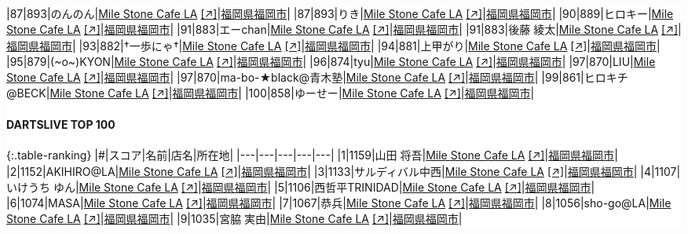 |87|893|<span class="rank-name-pd">のんのん</span>|<a href="/darts/rank/shops/89440.html">Mile Stone Cafe LA</a> <a href="https://vs.phoenixdarts.com/jp/shop/shopDetailInfo/s_89440?s_seq=89440">[↗]</a>|<a href="/darts/rank/福岡県/福岡市">福岡県福岡市</a>|
|87|893|<span class="rank-name-pd">りき</span>|<a href="/darts/rank/shops/89440.html">Mile Stone Cafe LA</a> <a href="https://vs.phoenixdarts.com/jp/shop/shopDetailInfo/s_89440?s_seq=89440">[↗]</a>|<a href="/darts/rank/福岡県/福岡市">福岡県福岡市</a>|
|90|889|<span class="rank-name-pd">ヒロキー</span>|<a href="/darts/rank/shops/89440.html">Mile Stone Cafe LA</a> <a href="https://vs.phoenixdarts.com/jp/shop/shopDetailInfo/s_89440?s_seq=89440">[↗]</a>|<a href="/darts/rank/福岡県/福岡市">福岡県福岡市</a>|
|91|883|<span class="rank-name-pd">エーchan</span>|<a href="/darts/rank/shops/89440.html">Mile Stone Cafe LA</a> <a href="https://vs.phoenixdarts.com/jp/shop/shopDetailInfo/s_89440?s_seq=89440">[↗]</a>|<a href="/darts/rank/福岡県/福岡市">福岡県福岡市</a>|
|91|883|<span class="rank-name-pd"><span class="pro-icon-pd"></span>後藤 綾太</span>|<a href="/darts/rank/shops/89440.html">Mile Stone Cafe LA</a> <a href="https://vs.phoenixdarts.com/jp/shop/shopDetailInfo/s_89440?s_seq=89440">[↗]</a>|<a href="/darts/rank/福岡県/福岡市">福岡県福岡市</a>|
|93|882|<span class="rank-name-dl">†一歩にゃ†</span>|<a href="/darts/rank/shops/ae5fcf97a256417b774c926eb736cb5a.html">Mile Stone Cafe LA</a> <a href="https://search.dartslive.com/jp/shop/ae5fcf97a256417b774c926eb736cb5a">[↗]</a>|<a href="/darts/rank/福岡県/福岡市">福岡県福岡市</a>|
|94|881|<span class="rank-name-dl">上甲がり</span>|<a href="/darts/rank/shops/ae5fcf97a256417b774c926eb736cb5a.html">Mile Stone Cafe LA</a> <a href="https://search.dartslive.com/jp/shop/ae5fcf97a256417b774c926eb736cb5a">[↗]</a>|<a href="/darts/rank/福岡県/福岡市">福岡県福岡市</a>|
|95|879|<span class="rank-name-pd">(~o~)KYON</span>|<a href="/darts/rank/shops/89440.html">Mile Stone Cafe LA</a> <a href="https://vs.phoenixdarts.com/jp/shop/shopDetailInfo/s_89440?s_seq=89440">[↗]</a>|<a href="/darts/rank/福岡県/福岡市">福岡県福岡市</a>|
|96|874|<span class="rank-name-dl">tyu</span>|<a href="/darts/rank/shops/ae5fcf97a256417b774c926eb736cb5a.html">Mile Stone Cafe LA</a> <a href="https://search.dartslive.com/jp/shop/ae5fcf97a256417b774c926eb736cb5a">[↗]</a>|<a href="/darts/rank/福岡県/福岡市">福岡県福岡市</a>|
|97|870|<span class="rank-name-pd">LIU</span>|<a href="/darts/rank/shops/89440.html">Mile Stone Cafe LA</a> <a href="https://vs.phoenixdarts.com/jp/shop/shopDetailInfo/s_89440?s_seq=89440">[↗]</a>|<a href="/darts/rank/福岡県/福岡市">福岡県福岡市</a>|
|97|870|<span class="rank-name-pd">ma-bo-★black@青木塾</span>|<a href="/darts/rank/shops/89440.html">Mile Stone Cafe LA</a> <a href="https://vs.phoenixdarts.com/jp/shop/shopDetailInfo/s_89440?s_seq=89440">[↗]</a>|<a href="/darts/rank/福岡県/福岡市">福岡県福岡市</a>|
|99|861|<span class="rank-name-pd">ヒロキチ@BECK</span>|<a href="/darts/rank/shops/89440.html">Mile Stone Cafe LA</a> <a href="https://vs.phoenixdarts.com/jp/shop/shopDetailInfo/s_89440?s_seq=89440">[↗]</a>|<a href="/darts/rank/福岡県/福岡市">福岡県福岡市</a>|
|100|858|<span class="rank-name-pd">ゆーせー</span>|<a href="/darts/rank/shops/89440.html">Mile Stone Cafe LA</a> <a href="https://vs.phoenixdarts.com/jp/shop/shopDetailInfo/s_89440?s_seq=89440">[↗]</a>|<a href="/darts/rank/福岡県/福岡市">福岡県福岡市</a>|


#### DARTSLIVE TOP 100



{:.table-ranking}
|#|スコア|名前|店名|所在地|
|---|---|---|---|---|
|1|1159|<span class="rank-name-dl">山田 将吾</span>|<a href="/darts/rank/shops/ae5fcf97a256417b774c926eb736cb5a.html">Mile Stone Cafe LA</a> <a href="https://search.dartslive.com/jp/shop/ae5fcf97a256417b774c926eb736cb5a">[↗]</a>|<a href="/darts/rank/福岡県/福岡市">福岡県福岡市</a>|
|2|1152|<span class="rank-name-dl">AKIHIRO@LA</span>|<a href="/darts/rank/shops/ae5fcf97a256417b774c926eb736cb5a.html">Mile Stone Cafe LA</a> <a href="https://search.dartslive.com/jp/shop/ae5fcf97a256417b774c926eb736cb5a">[↗]</a>|<a href="/darts/rank/福岡県/福岡市">福岡県福岡市</a>|
|3|1133|<span class="rank-name-dl">サルディバル中西</span>|<a href="/darts/rank/shops/ae5fcf97a256417b774c926eb736cb5a.html">Mile Stone Cafe LA</a> <a href="https://search.dartslive.com/jp/shop/ae5fcf97a256417b774c926eb736cb5a">[↗]</a>|<a href="/darts/rank/福岡県/福岡市">福岡県福岡市</a>|
|4|1107|<span class="rank-name-dl">いけうち ゆん</span>|<a href="/darts/rank/shops/ae5fcf97a256417b774c926eb736cb5a.html">Mile Stone Cafe LA</a> <a href="https://search.dartslive.com/jp/shop/ae5fcf97a256417b774c926eb736cb5a">[↗]</a>|<a href="/darts/rank/福岡県/福岡市">福岡県福岡市</a>|
|5|1106|<span class="rank-name-dl">西哲平TRINIDAD</span>|<a href="/darts/rank/shops/ae5fcf97a256417b774c926eb736cb5a.html">Mile Stone Cafe LA</a> <a href="https://search.dartslive.com/jp/shop/ae5fcf97a256417b774c926eb736cb5a">[↗]</a>|<a href="/darts/rank/福岡県/福岡市">福岡県福岡市</a>|
|6|1074|<span class="rank-name-dl">MASA</span>|<a href="/darts/rank/shops/ae5fcf97a256417b774c926eb736cb5a.html">Mile Stone Cafe LA</a> <a href="https://search.dartslive.com/jp/shop/ae5fcf97a256417b774c926eb736cb5a">[↗]</a>|<a href="/darts/rank/福岡県/福岡市">福岡県福岡市</a>|
|7|1067|<span class="rank-name-dl">恭兵</span>|<a href="/darts/rank/shops/ae5fcf97a256417b774c926eb736cb5a.html">Mile Stone Cafe LA</a> <a href="https://search.dartslive.com/jp/shop/ae5fcf97a256417b774c926eb736cb5a">[↗]</a>|<a href="/darts/rank/福岡県/福岡市">福岡県福岡市</a>|
|8|1056|<span class="rank-name-dl">sho-go@LA</span>|<a href="/darts/rank/shops/ae5fcf97a256417b774c926eb736cb5a.html">Mile Stone Cafe LA</a> <a href="https://search.dartslive.com/jp/shop/ae5fcf97a256417b774c926eb736cb5a">[↗]</a>|<a href="/darts/rank/福岡県/福岡市">福岡県福岡市</a>|
|9|1035|<span class="rank-name-dl">宮脇 実由</span>|<a href="/darts/rank/shops/ae5fcf97a256417b774c926eb736cb5a.html">Mile Stone Cafe LA</a> <a href="https://search.dartslive.com/jp/shop/ae5fcf97a256417b774c926eb736cb5a">[↗]</a>|<a href="/darts/rank/福岡県/福岡市">福岡県福岡市</a>|